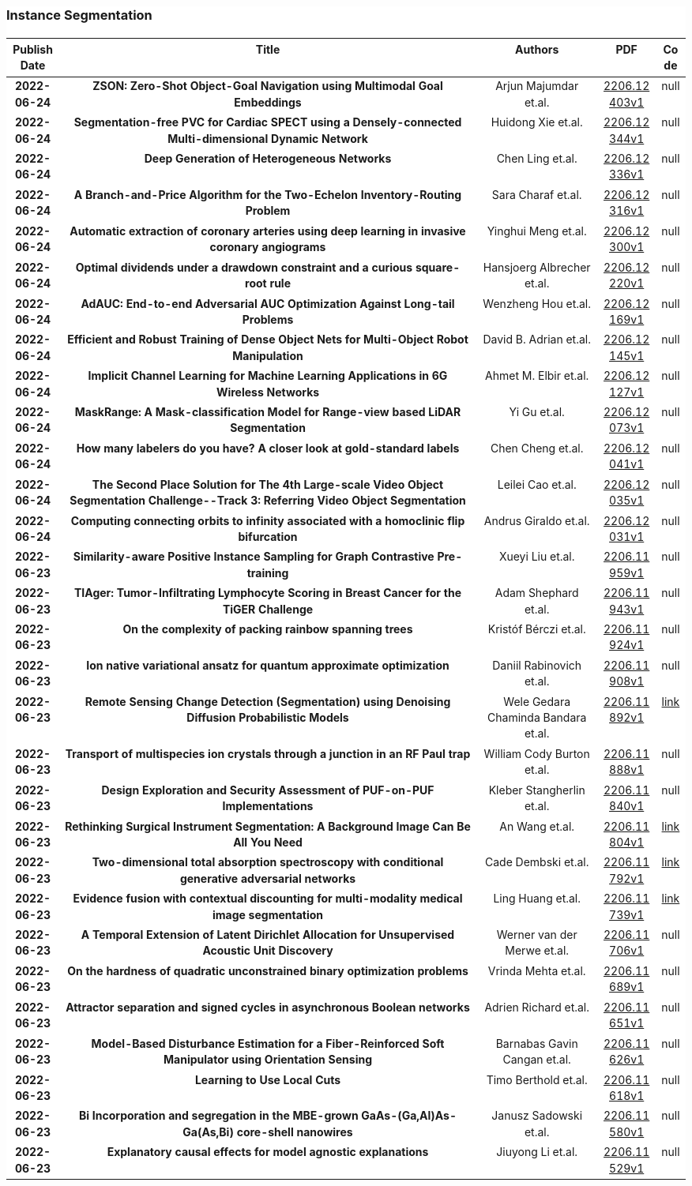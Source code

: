 ### Instance Segmentation
|Publish Date|Title|Authors|PDF|Code|
| :---: | :---: | :---: | :---: | :---: |
|**2022-06-24**|**ZSON: Zero-Shot Object-Goal Navigation using Multimodal Goal Embeddings**|Arjun Majumdar et.al.|[2206.12403v1](http://arxiv.org/abs/2206.12403v1)|null|
|**2022-06-24**|**Segmentation-free PVC for Cardiac SPECT using a Densely-connected Multi-dimensional Dynamic Network**|Huidong Xie et.al.|[2206.12344v1](http://arxiv.org/abs/2206.12344v1)|null|
|**2022-06-24**|**Deep Generation of Heterogeneous Networks**|Chen Ling et.al.|[2206.12336v1](http://arxiv.org/abs/2206.12336v1)|null|
|**2022-06-24**|**A Branch-and-Price Algorithm for the Two-Echelon Inventory-Routing Problem**|Sara Charaf et.al.|[2206.12316v1](http://arxiv.org/abs/2206.12316v1)|null|
|**2022-06-24**|**Automatic extraction of coronary arteries using deep learning in invasive coronary angiograms**|Yinghui Meng et.al.|[2206.12300v1](http://arxiv.org/abs/2206.12300v1)|null|
|**2022-06-24**|**Optimal dividends under a drawdown constraint and a curious square-root rule**|Hansjoerg Albrecher et.al.|[2206.12220v1](http://arxiv.org/abs/2206.12220v1)|null|
|**2022-06-24**|**AdAUC: End-to-end Adversarial AUC Optimization Against Long-tail Problems**|Wenzheng Hou et.al.|[2206.12169v1](http://arxiv.org/abs/2206.12169v1)|null|
|**2022-06-24**|**Efficient and Robust Training of Dense Object Nets for Multi-Object Robot Manipulation**|David B. Adrian et.al.|[2206.12145v1](http://arxiv.org/abs/2206.12145v1)|null|
|**2022-06-24**|**Implicit Channel Learning for Machine Learning Applications in 6G Wireless Networks**|Ahmet M. Elbir et.al.|[2206.12127v1](http://arxiv.org/abs/2206.12127v1)|null|
|**2022-06-24**|**MaskRange: A Mask-classification Model for Range-view based LiDAR Segmentation**|Yi Gu et.al.|[2206.12073v1](http://arxiv.org/abs/2206.12073v1)|null|
|**2022-06-24**|**How many labelers do you have? A closer look at gold-standard labels**|Chen Cheng et.al.|[2206.12041v1](http://arxiv.org/abs/2206.12041v1)|null|
|**2022-06-24**|**The Second Place Solution for The 4th Large-scale Video Object Segmentation Challenge--Track 3: Referring Video Object Segmentation**|Leilei Cao et.al.|[2206.12035v1](http://arxiv.org/abs/2206.12035v1)|null|
|**2022-06-24**|**Computing connecting orbits to infinity associated with a homoclinic flip bifurcation**|Andrus Giraldo et.al.|[2206.12031v1](http://arxiv.org/abs/2206.12031v1)|null|
|**2022-06-23**|**Similarity-aware Positive Instance Sampling for Graph Contrastive Pre-training**|Xueyi Liu et.al.|[2206.11959v1](http://arxiv.org/abs/2206.11959v1)|null|
|**2022-06-23**|**TIAger: Tumor-Infiltrating Lymphocyte Scoring in Breast Cancer for the TiGER Challenge**|Adam Shephard et.al.|[2206.11943v1](http://arxiv.org/abs/2206.11943v1)|null|
|**2022-06-23**|**On the complexity of packing rainbow spanning trees**|Kristóf Bérczi et.al.|[2206.11924v1](http://arxiv.org/abs/2206.11924v1)|null|
|**2022-06-23**|**Ion native variational ansatz for quantum approximate optimization**|Daniil Rabinovich et.al.|[2206.11908v1](http://arxiv.org/abs/2206.11908v1)|null|
|**2022-06-23**|**Remote Sensing Change Detection (Segmentation) using Denoising Diffusion Probabilistic Models**|Wele Gedara Chaminda Bandara et.al.|[2206.11892v1](http://arxiv.org/abs/2206.11892v1)|[link](https://github.com/wgcban/ddpm-cd)|
|**2022-06-23**|**Transport of multispecies ion crystals through a junction in an RF Paul trap**|William Cody Burton et.al.|[2206.11888v1](http://arxiv.org/abs/2206.11888v1)|null|
|**2022-06-23**|**Design Exploration and Security Assessment of PUF-on-PUF Implementations**|Kleber Stangherlin et.al.|[2206.11840v1](http://arxiv.org/abs/2206.11840v1)|null|
|**2022-06-23**|**Rethinking Surgical Instrument Segmentation: A Background Image Can Be All You Need**|An Wang et.al.|[2206.11804v1](http://arxiv.org/abs/2206.11804v1)|[link](https://github.com/lofrienger/single_surgicalscene_for_segmentation)|
|**2022-06-23**|**Two-dimensional total absorption spectroscopy with conditional generative adversarial networks**|Cade Dembski et.al.|[2206.11792v1](http://arxiv.org/abs/2206.11792v1)|[link](https://github.com/alpha-davidson/sun_cgan)|
|**2022-06-23**|**Evidence fusion with contextual discounting for multi-modality medical image segmentation**|Ling Huang et.al.|[2206.11739v1](http://arxiv.org/abs/2206.11739v1)|[link](https://github.com/iweisskohl/evidence-fusion-with-contextual-discounting)|
|**2022-06-23**|**A Temporal Extension of Latent Dirichlet Allocation for Unsupervised Acoustic Unit Discovery**|Werner van der Merwe et.al.|[2206.11706v1](http://arxiv.org/abs/2206.11706v1)|null|
|**2022-06-23**|**On the hardness of quadratic unconstrained binary optimization problems**|Vrinda Mehta et.al.|[2206.11689v1](http://arxiv.org/abs/2206.11689v1)|null|
|**2022-06-23**|**Attractor separation and signed cycles in asynchronous Boolean networks**|Adrien Richard et.al.|[2206.11651v1](http://arxiv.org/abs/2206.11651v1)|null|
|**2022-06-23**|**Model-Based Disturbance Estimation for a Fiber-Reinforced Soft Manipulator using Orientation Sensing**|Barnabas Gavin Cangan et.al.|[2206.11626v1](http://arxiv.org/abs/2206.11626v1)|null|
|**2022-06-23**|**Learning to Use Local Cuts**|Timo Berthold et.al.|[2206.11618v1](http://arxiv.org/abs/2206.11618v1)|null|
|**2022-06-23**|**Bi Incorporation and segregation in the MBE-grown GaAs-(Ga,Al)As-Ga(As,Bi) core-shell nanowires**|Janusz Sadowski et.al.|[2206.11580v1](http://arxiv.org/abs/2206.11580v1)|null|
|**2022-06-23**|**Explanatory causal effects for model agnostic explanations**|Jiuyong Li et.al.|[2206.11529v1](http://arxiv.org/abs/2206.11529v1)|null|
